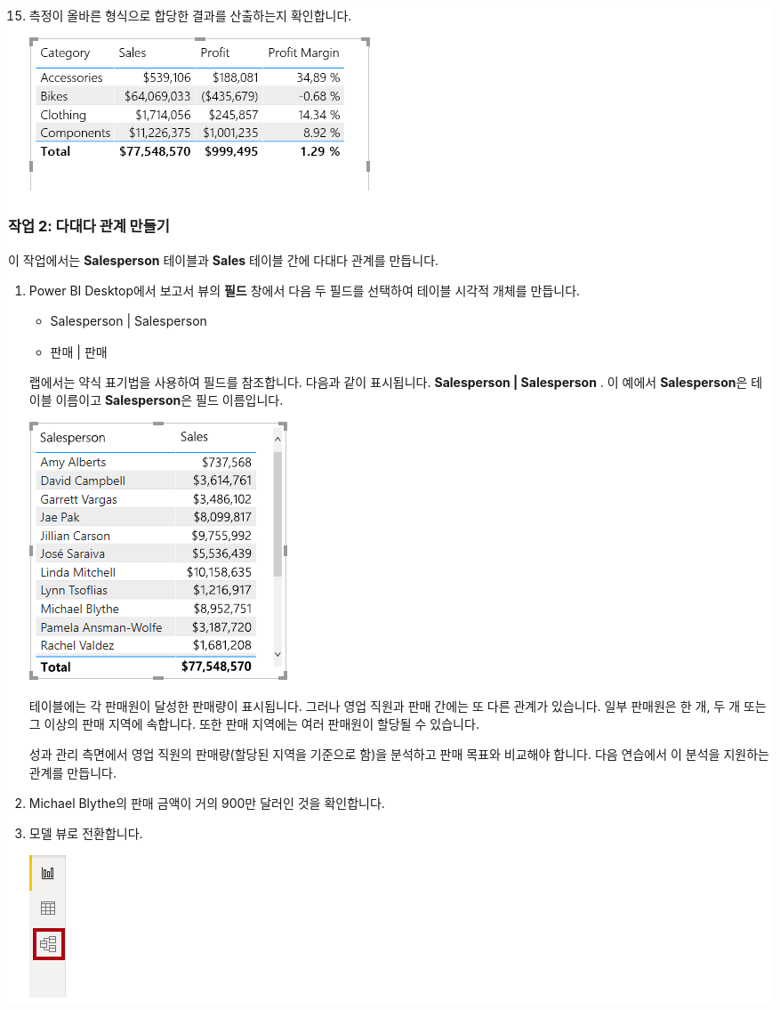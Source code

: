 15. 측정이 올바른 형식으로 합당한 결과를 산출하는지 확인합니다.

    ![그림 378](Linked_image_Files/03-configure-data-model-in-power-bi-desktop_image57.png)

### <a name="task-2-create-a-many-to-many-relationship"></a>**작업 2: 다대다 관계 만들기**

이 작업에서는 **Salesperson** 테이블과 **Sales** 테이블 간에 다대다 관계를 만듭니다.

1. Power BI Desktop에서 보고서 뷰의 **필드** 창에서 다음 두 필드를 선택하여 테이블 시각적 개체를 만듭니다.

    - Salesperson \| Salesperson

    - 판매 \| 판매

    랩에서는 약식 표기법을 사용하여 필드를 참조합니다. 다음과 같이 표시됩니다. **Salesperson \| Salesperson** . 이 예에서 **Salesperson**은 테이블 이름이고 **Salesperson**은 필드 이름입니다.

    ![그림 1](Linked_image_Files/04-configure-data-model-in-power-bi-desktop-advanced_image9.png)

    테이블에는 각 판매원이 달성한 판매량이 표시됩니다. 그러나 영업 직원과 판매 간에는 또 다른 관계가 있습니다. 일부 판매원은 한 개, 두 개 또는 그 이상의 판매 지역에 속합니다. 또한 판매 지역에는 여러 판매원이 할당될 수 있습니다.

    성과 관리 측면에서 영업 직원의 판매량(할당된 지역을 기준으로 함)을 분석하고 판매 목표와 비교해야 합니다. 다음 연습에서 이 분석을 지원하는 관계를 만듭니다.

2. Michael Blythe의 판매 금액이 거의 900만 달러인 것을 확인합니다.

3. 모델 뷰로 전환합니다.

    ![그림 10](Linked_image_Files/04-configure-data-model-in-power-bi-desktop-advanced_image10.png)
